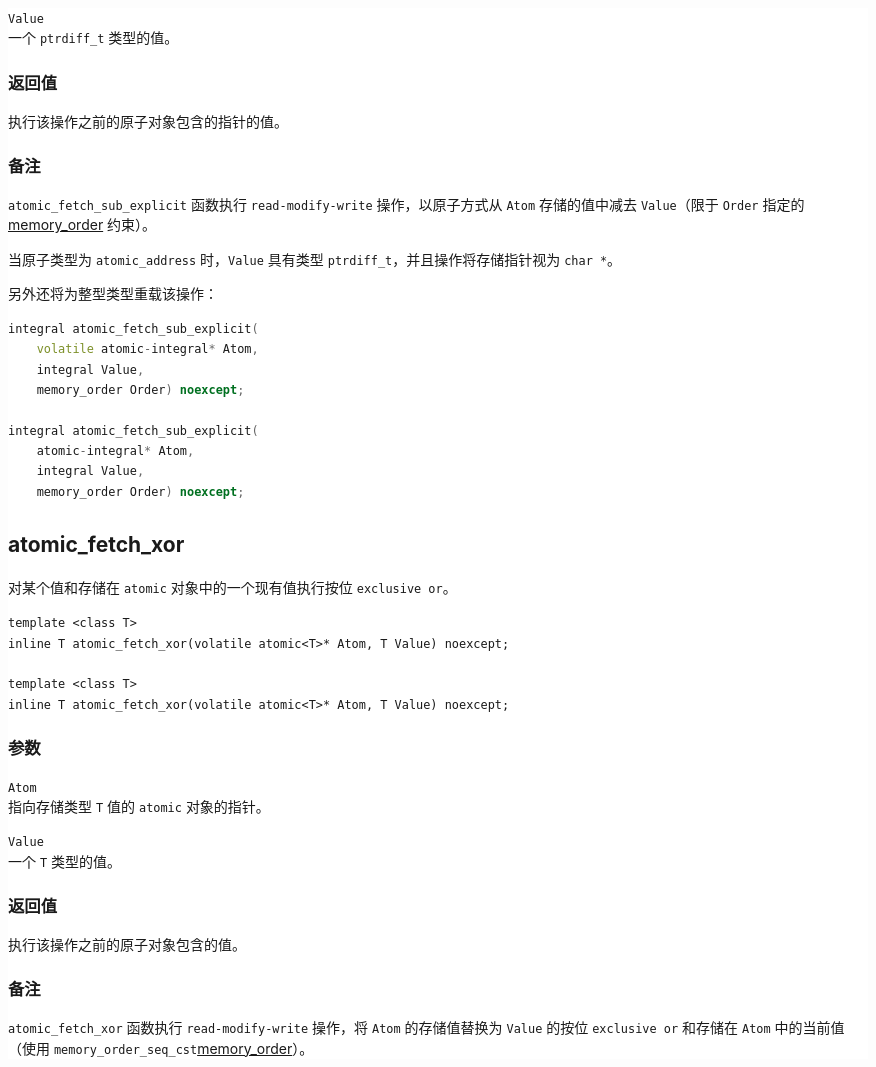  `Value`  
 一个 `ptrdiff_t` 类型的值。  
  
### <a name="return-value"></a>返回值  
 执行该操作之前的原子对象包含的指针的值。  
  
### <a name="remarks"></a>备注  
 `atomic_fetch_sub_explicit` 函数执行 `read-modify-write` 操作，以原子方式从 `Atom` 存储的值中减去 `Value`（限于 `Order` 指定的 [memory_order](../standard-library/atomic-enums.md#memory_order_enum) 约束）。  
  
 当原子类型为 `atomic_address` 时，`Value` 具有类型 `ptrdiff_t`，并且操作将存储指针视为 `char *`。  
  
 另外还将为整型类型重载该操作：  
  
```cpp  
integral atomic_fetch_sub_explicit(
    volatile atomic-integral* Atom,
    integral Value,
    memory_order Order) noexcept;

integral atomic_fetch_sub_explicit(
    atomic-integral* Atom,
    integral Value,
    memory_order Order) noexcept;
```  
  
##  <a name="a-nameatomicfetchxorfunctiona--atomicfetchxor"></a><a name="atomic_fetch_xor_function"></a>  atomic_fetch_xor  
 对某个值和存储在 `atomic` 对象中的一个现有值执行按位 `exclusive or`。  
  
```
template <class T>
inline T atomic_fetch_xor(volatile atomic<T>* Atom, T Value) noexcept; 

template <class T>
inline T atomic_fetch_xor(volatile atomic<T>* Atom, T Value) noexcept;
```  
  
### <a name="parameters"></a>参数  
 `Atom`  
 指向存储类型 `T` 值的 `atomic` 对象的指针。  
  
 `Value`  
 一个 `T` 类型的值。  
  
### <a name="return-value"></a>返回值  
 执行该操作之前的原子对象包含的值。  
  
### <a name="remarks"></a>备注  
 `atomic_fetch_xor` 函数执行 `read-modify-write` 操作，将 `Atom` 的存储值替换为 `Value` 的按位 `exclusive or` 和存储在 `Atom` 中的当前值（使用 `memory_order_seq_cst`[memory_order](../standard-library/atomic-enums.md#memory_order_enum)）。  
  